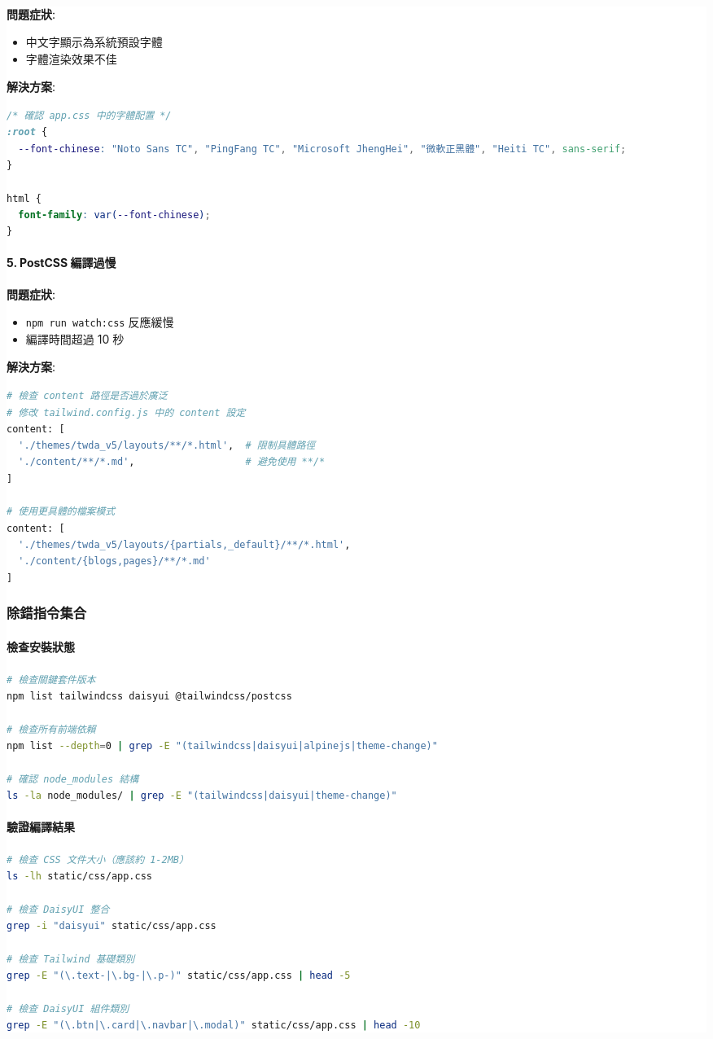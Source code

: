 **問題症狀**:
- 中文字顯示為系統預設字體
- 字體渲染效果不佳

**解決方案**:
```css
/* 確認 app.css 中的字體配置 */
:root {
  --font-chinese: "Noto Sans TC", "PingFang TC", "Microsoft JhengHei", "微軟正黑體", "Heiti TC", sans-serif;
}

html {
  font-family: var(--font-chinese);
}
```

#### 5. PostCSS 編譯過慢

**問題症狀**:
- `npm run watch:css` 反應緩慢
- 編譯時間超過 10 秒

**解決方案**:
```bash
# 檢查 content 路徑是否過於廣泛
# 修改 tailwind.config.js 中的 content 設定
content: [
  './themes/twda_v5/layouts/**/*.html',  # 限制具體路徑
  './content/**/*.md',                   # 避免使用 **/*
]

# 使用更具體的檔案模式
content: [
  './themes/twda_v5/layouts/{partials,_default}/**/*.html',
  './content/{blogs,pages}/**/*.md'
]
```

### 除錯指令集合

#### 檢查安裝狀態
```bash
# 檢查關鍵套件版本
npm list tailwindcss daisyui @tailwindcss/postcss

# 檢查所有前端依賴
npm list --depth=0 | grep -E "(tailwindcss|daisyui|alpinejs|theme-change)"

# 確認 node_modules 結構
ls -la node_modules/ | grep -E "(tailwindcss|daisyui|theme-change)"
```

#### 驗證編譯結果
```bash
# 檢查 CSS 文件大小（應該約 1-2MB）
ls -lh static/css/app.css

# 檢查 DaisyUI 整合
grep -i "daisyui" static/css/app.css

# 檢查 Tailwind 基礎類別
grep -E "(\.text-|\.bg-|\.p-)" static/css/app.css | head -5

# 檢查 DaisyUI 組件類別
grep -E "(\.btn|\.card|\.navbar|\.modal)" static/css/app.css | head -10
```